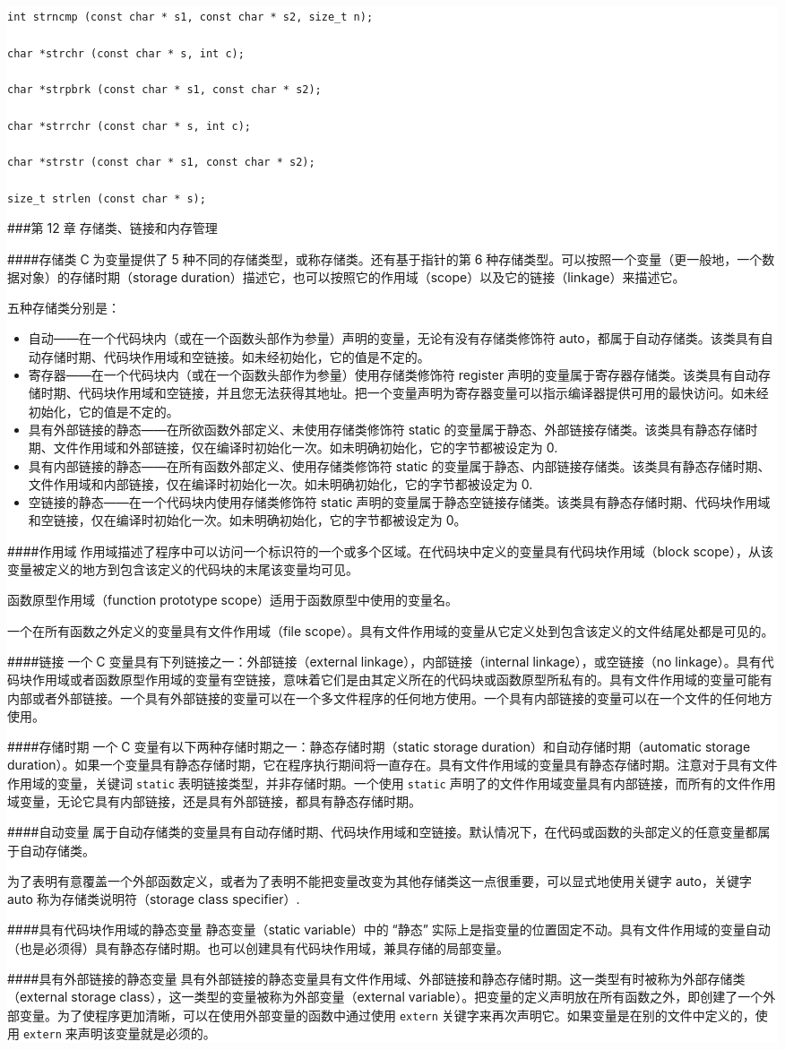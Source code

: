     int strncmp (const char * s1, const char * s2, size_t n);

    char *strchr (const char * s, int c);

    char *strpbrk (const char * s1, const char * s2);

    char *strrchr (const char * s, int c);

    char *strstr (const char * s1, const char * s2);

    size_t strlen (const char * s);


###第 12 章 存储类、链接和内存管理

####存储类
C 为变量提供了 5 种不同的存储类型，或称存储类。还有基于指针的第 6 种存储类型。可以按照一个变量（更一般地，一个数据对象）的存储时期（storage duration）描述它，也可以按照它的作用域（scope）以及它的链接（linkage）来描述它。

五种存储类分别是：

- 自动——在一个代码块内（或在一个函数头部作为参量）声明的变量，无论有没有存储类修饰符 auto，都属于自动存储类。该类具有自动存储时期、代码块作用域和空链接。如未经初始化，它的值是不定的。
- 寄存器——在一个代码块内（或在一个函数头部作为参量）使用存储类修饰符 register 声明的变量属于寄存器存储类。该类具有自动存储时期、代码块作用域和空链接，并且您无法获得其地址。把一个变量声明为寄存器变量可以指示编译器提供可用的最快访问。如未经初始化，它的值是不定的。
- 具有外部链接的静态——在所欲函数外部定义、未使用存储类修饰符 static 的变量属于静态、外部链接存储类。该类具有静态存储时期、文件作用域和外部链接，仅在编译时初始化一次。如未明确初始化，它的字节都被设定为 0.
- 具有内部链接的静态——在所有函数外部定义、使用存储类修饰符 static 的变量属于静态、内部链接存储类。该类具有静态存储时期、文件作用域和内部链接，仅在编译时初始化一次。如未明确初始化，它的字节都被设定为 0.
- 空链接的静态——在一个代码块内使用存储类修饰符 static 声明的变量属于静态空链接存储类。该类具有静态存储时期、代码块作用域和空链接，仅在编译时初始化一次。如未明确初始化，它的字节都被设定为 0。

####作用域
作用域描述了程序中可以访问一个标识符的一个或多个区域。在代码块中定义的变量具有代码块作用域（block scope），从该变量被定义的地方到包含该定义的代码块的末尾该变量均可见。

函数原型作用域（function prototype scope）适用于函数原型中使用的变量名。

一个在所有函数之外定义的变量具有文件作用域（file scope）。具有文件作用域的变量从它定义处到包含该定义的文件结尾处都是可见的。

####链接
一个 C 变量具有下列链接之一：外部链接（external linkage），内部链接（internal linkage），或空链接（no linkage）。具有代码块作用域或者函数原型作用域的变量有空链接，意味着它们是由其定义所在的代码块或函数原型所私有的。具有文件作用域的变量可能有内部或者外部链接。一个具有外部链接的变量可以在一个多文件程序的任何地方使用。一个具有内部链接的变量可以在一个文件的任何地方使用。

####存储时期
一个 C 变量有以下两种存储时期之一：静态存储时期（static storage duration）和自动存储时期（automatic storage duration）。如果一个变量具有静态存储时期，它在程序执行期间将一直存在。具有文件作用域的变量具有静态存储时期。注意对于具有文件作用域的变量，关键词 `static` 表明链接类型，并非存储时期。一个使用 `static` 声明了的文件作用域变量具有内部链接，而所有的文件作用域变量，无论它具有内部链接，还是具有外部链接，都具有静态存储时期。

####自动变量
属于自动存储类的变量具有自动存储时期、代码块作用域和空链接。默认情况下，在代码或函数的头部定义的任意变量都属于自动存储类。

为了表明有意覆盖一个外部函数定义，或者为了表明不能把变量改变为其他存储类这一点很重要，可以显式地使用关键字 auto，关键字 auto 称为存储类说明符（storage class specifier）.

####具有代码块作用域的静态变量
静态变量（static variable）中的 “静态” 实际上是指变量的位置固定不动。具有文件作用域的变量自动（也是必须得）具有静态存储时期。也可以创建具有代码块作用域，兼具存储的局部变量。

####具有外部链接的静态变量
具有外部链接的静态变量具有文件作用域、外部链接和静态存储时期。这一类型有时被称为外部存储类（external storage class），这一类型的变量被称为外部变量（external variable）。把变量的定义声明放在所有函数之外，即创建了一个外部变量。为了使程序更加清晰，可以在使用外部变量的函数中通过使用 `extern` 关键字来再次声明它。如果变量是在别的文件中定义的，使用 `extern` 来声明该变量就是必须的。
